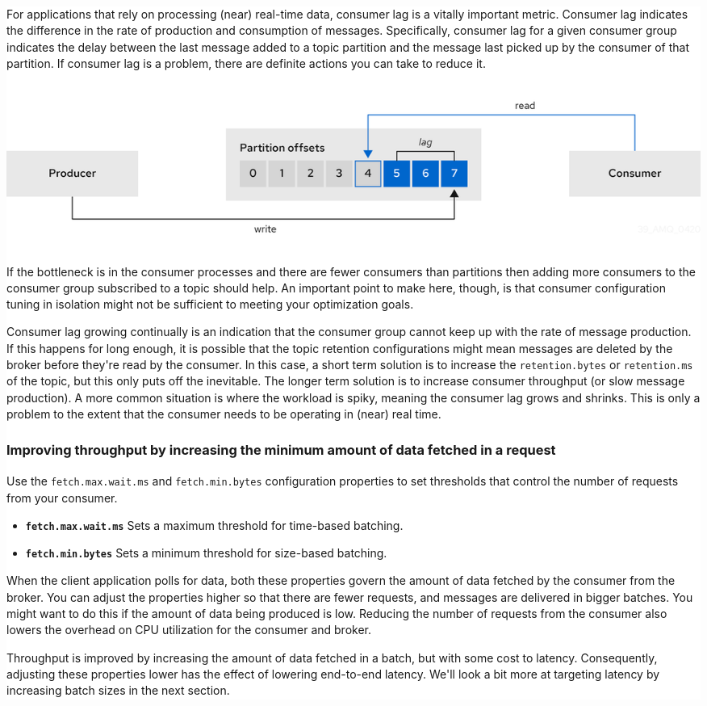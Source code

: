 For applications that rely on processing (near) real-time data, consumer lag is a vitally important metric. Consumer lag indicates the difference in the rate of production and consumption of messages. Specifically, consumer lag for a given consumer group indicates the delay between the last message added to a topic partition and the message last picked up by the consumer of that partition. If consumer lag is a problem, there are definite actions you can take to reduce it.  

![Consumer lag](/assets/images/posts/2021-01-08-consumer-lag.png)

If the bottleneck is in the consumer processes and there are fewer consumers than partitions then adding more consumers to the consumer group subscribed to a topic should help. An important point to make here, though, is that consumer configuration tuning in isolation might not be sufficient to meeting your optimization goals.

Consumer lag growing continually is an indication that the consumer group cannot keep up with the rate of message production. If this happens for long enough, it is possible that the topic retention configurations might mean messages are deleted by the broker before they're read by the consumer. In this case, a short term solution is to increase the `retention.bytes` or `retention.ms` of the topic, but this only puts off the inevitable. The longer term solution is to increase consumer throughput (or slow message production). A more common situation is where the workload is spiky, meaning the consumer lag grows and shrinks. This is only a problem to the extent that the consumer needs to be operating in (near) real time.

### Improving throughput by increasing the minimum amount of data fetched in a request

Use the `fetch.max.wait.ms` and `fetch.min.bytes` configuration properties to set thresholds that control the number of requests from your consumer.

* **`fetch.max.wait.ms`**
Sets a maximum threshold for time-based batching.

* **`fetch.min.bytes`**
Sets a minimum threshold for size-based batching.

When the client application polls for data, both these properties govern the amount of data fetched by the consumer from the broker. You can adjust the properties higher so that there are fewer requests, and messages are delivered in bigger batches. You might want to do this if the amount of data being produced is low. Reducing the number of requests from the consumer also lowers the overhead on CPU utilization for the consumer and broker.

Throughput is improved by increasing the amount of data fetched in a batch, but with some cost to latency. Consequently, adjusting these properties lower has the effect of lowering end-to-end latency. We'll look a bit more at targeting latency by increasing batch sizes in the next section.
